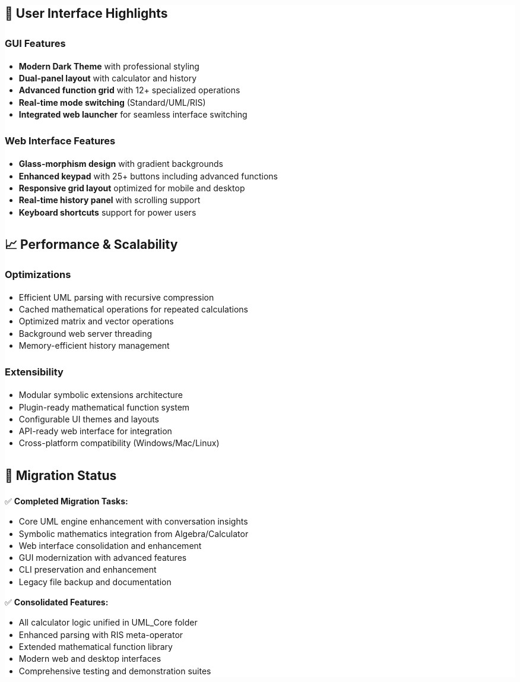 ## 🎨 User Interface Highlights

### GUI Features
- **Modern Dark Theme** with professional styling
- **Dual-panel layout** with calculator and history
- **Advanced function grid** with 12+ specialized operations
- **Real-time mode switching** (Standard/UML/RIS)
- **Integrated web launcher** for seamless interface switching

### Web Interface Features
- **Glass-morphism design** with gradient backgrounds
- **Enhanced keypad** with 25+ buttons including advanced functions
- **Responsive grid layout** optimized for mobile and desktop
- **Real-time history panel** with scrolling support
- **Keyboard shortcuts** support for power users

## 📈 Performance & Scalability

### Optimizations
- Efficient UML parsing with recursive compression
- Cached mathematical operations for repeated calculations
- Optimized matrix and vector operations
- Background web server threading
- Memory-efficient history management

### Extensibility
- Modular symbolic extensions architecture
- Plugin-ready mathematical function system
- Configurable UI themes and layouts
- API-ready web interface for integration
- Cross-platform compatibility (Windows/Mac/Linux)

## 🔄 Migration Status

✅ **Completed Migration Tasks:**
- Core UML engine enhancement with conversation insights
- Symbolic mathematics integration from Algebra/Calculator
- Web interface consolidation and enhancement
- GUI modernization with advanced features
- CLI preservation and enhancement
- Legacy file backup and documentation

✅ **Consolidated Features:**
- All calculator logic unified in UML_Core folder
- Enhanced parsing with RIS meta-operator
- Extended mathematical function library
- Modern web and desktop interfaces
- Comprehensive testing and demonstration suites
